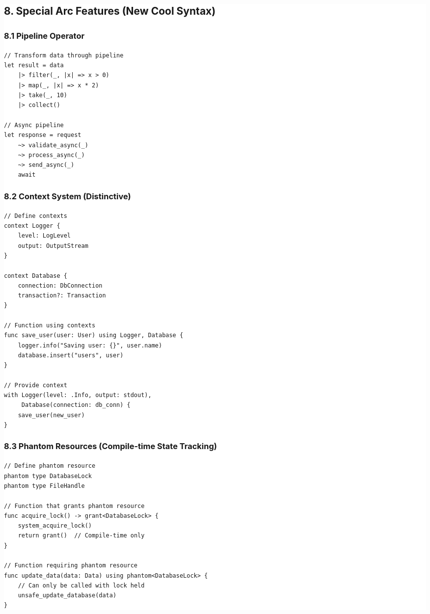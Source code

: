 
## 8. Special Arc Features (New Cool Syntax)

### 8.1 Pipeline Operator
```arc
// Transform data through pipeline
let result = data
    |> filter(_, |x| => x > 0)
    |> map(_, |x| => x * 2)
    |> take(_, 10)
    |> collect()

// Async pipeline
let response = request
    ~> validate_async(_)
    ~> process_async(_)
    ~> send_async(_)
    await
```

### 8.2 Context System (Distinctive)
```arc
// Define contexts
context Logger {
    level: LogLevel
    output: OutputStream
}

context Database {
    connection: DbConnection
    transaction?: Transaction
}

// Function using contexts
func save_user(user: User) using Logger, Database {
    logger.info("Saving user: {}", user.name)
    database.insert("users", user)
}

// Provide context
with Logger(level: .Info, output: stdout), 
     Database(connection: db_conn) {
    save_user(new_user)
}
```

### 8.3 Phantom Resources (Compile-time State Tracking)
```arc
// Define phantom resource
phantom type DatabaseLock
phantom type FileHandle

// Function that grants phantom resource
func acquire_lock() -> grant<DatabaseLock> {
    system_acquire_lock()
    return grant()  // Compile-time only
}

// Function requiring phantom resource
func update_data(data: Data) using phantom<DatabaseLock> {
    // Can only be called with lock held
    unsafe_update_database(data)
}
```
